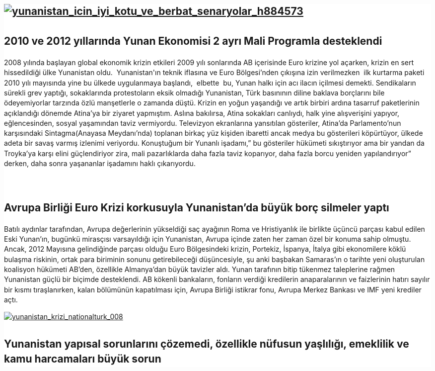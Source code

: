 
[![yunanistan_icin_iyi_kotu_ve_berbat_senaryolar_h884573](http://burakpehlivan.org/wp-content/uploads/2015/01/yunanistan_icin_iyi_kotu_ve_berbat_senaryolar_h884573.jpg)](http://burakpehlivan.org/wp-content/uploads/2015/01/yunanistan_icin_iyi_kotu_ve_berbat_senaryolar_h884573.jpg)
----------------------------------------------------------------------------------------------------------------------------------------------------------------------------------------------------------------------------------------------------------------------------------------




2010 ve 2012 yıllarında Yunan Ekonomisi 2 ayrı Mali Programla desteklendi
-------------------------------------------------------------------------


2008 yılında başlayan global ekonomik krizin etkileri 2009 yılı sonlarında AB içerisinde Euro krizine yol açarken, krizin en sert hissedildiği ülke Yunanistan oldu.  Yunanistan'ın teknik iflasına ve Euro Bölgesi’nden çıkışına izin verilmezken  ilk kurtarma paketi 2010 yılı mayısında yine bu ülkede uygulanmaya başlandı,  elbette  bu, Yunan halkı için acı ilacın içilmesi demekti. Sendikaların sürekli grev yaptığı, sokaklarında protestoların eksik olmadığı Yunanistan, Türk basınının diline baklava borçlarını bile ödeyemiyorlar tarzında özlü manşetlerle o zamanda düştü. Krizin en yoğun yaşandığı ve artık birbiri ardına tasarruf paketlerinin açıklandığı dönemde Atina’ya bir ziyaret yapmıştım. Aslına bakılırsa, Atina sokakları canlıydı, halk yine alışverişini yapıyor, eğlencesinden, sosyal yaşamından taviz vermiyordu. Televizyon ekranlarına yansıtılan gösteriler, Atina’da Parlamento’nun karşısındaki Sintagma(Anayasa Meydanı’nda) toplanan birkaç yüz kişiden ibaretti ancak medya bu gösterileri köpürtüyor, ülkede adeta bir savaş varmış izlenimi veriyordu. Konuştuğum bir Yunanlı işadamı,” bu gösteriler hükümeti sıkıştırıyor ama bir yandan da Troyka’ya karşı elini güçlendiriyor zira, mali pazarlıklarda daha fazla taviz koparıyor, daha fazla borcu yeniden yapılandırıyor” derken, daha sonra yaşananlar işadamını haklı çıkarıyordu.

 


Avrupa Birliği Euro Krizi korkusuyla Yunanistan’da büyük borç silmeler yaptı
----------------------------------------------------------------------------


Batılı aydınlar tarafından, Avrupa değerlerinin yükseldiği saç ayağının Roma ve Hristiyanlık ile birlikte üçüncü parçası kabul edilen Eski Yunan’ın, bugünkü mirasçısı varsayıldığı için Yunanistan, Avrupa içinde zaten her zaman özel bir konuma sahip olmuştu. Ancak, 2012 Mayısına gelindiğinde parçası olduğu Euro Bölgesindeki krizin, Portekiz, İspanya, İtalya gibi ekonomilere köklü bulaşma riskinin, ortak para biriminin sonunu getirebileceği düşüncesiyle, şu anki başbakan Samaras’ın o tarihte yeni oluşturulan koalisyon hükümeti AB’den, özellikle Almanya’dan büyük tavizler aldı. Yunan tarafının bitip tükenmez taleplerine rağmen Yunanistan güçlü bir biçimde desteklendi. AB kökenli bankaların, fonların verdiği kredilerin anaparalarının ve faizlerinin hatırı sayılır bir kısmı tıraşlanırken, kalan bölümünün kapatılması için, Avrupa Birliği istikrar fonu, Avrupa Merkez Bankası ve IMF yeni krediler açtı.

[![yunanistan_krizi_nationalturk_008](http://burakpehlivan.org/wp-content/uploads/2015/01/yunanistan_krizi_nationalturk_008.jpg)](http://burakpehlivan.org/wp-content/uploads/2015/01/yunanistan_krizi_nationalturk_008.jpg)


Yunanistan yapısal sorunlarını çözemedi, özellikle nüfusun yaşlılığı, emeklilik ve kamu harcamaları büyük sorun
---------------------------------------------------------------------------------------------------------------

